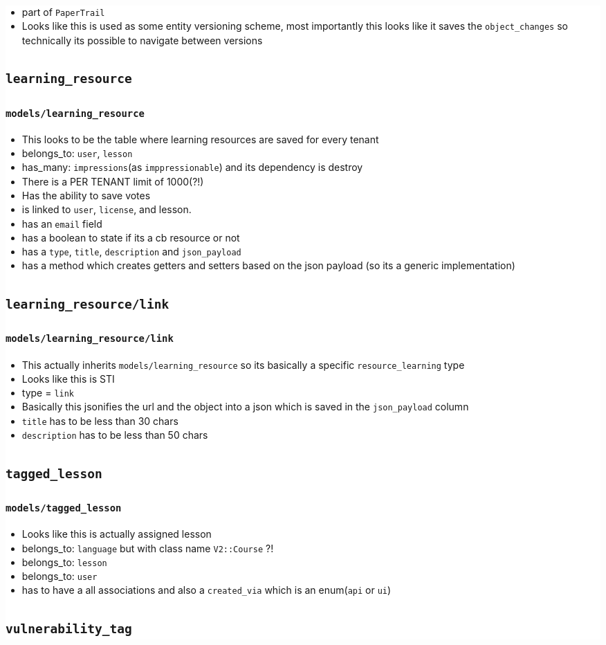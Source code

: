 - part of `PaperTrail`
- Looks like this is used as some entity versioning scheme, most importantly this looks like it saves the `object_changes` so technically its possible to navigate between versions



## `learning_resource`

### `models/learning_resource`

- This looks to be the table where learning resources are saved for every tenant
- belongs_to: `user`, `lesson`
- has_many: `impressions`(as `imppressionable`) and its dependency is destroy
- There is a PER TENANT limit of 1000(?!)
- Has the ability to save votes
- is linked to `user`, `license`, and lesson.
- has an `email` field
- has a boolean to state if its a cb resource or not
- has a `type`, `title`, `description` and `json_payload`
- has a method which creates getters and setters based on the json payload (so its a generic implementation)

  

## `learning_resource/link`

### `models/learning_resource/link`

- This actually inherits `models/learning_resource` so its basically a specific `resource_learning` type
- Looks like this is STI
- type = `link`
- Basically this jsonifies the url and the object into a json which is saved in the `json_payload` column
- `title` has to be less than 30 chars
- `description` has to be less than 50 chars

  

## `tagged_lesson`

### `models/tagged_lesson`

- Looks like this is actually assigned lesson
- belongs_to: `language` but with class name `V2::Course` ?!
- belongs_to: `lesson` 
- belongs_to: `user`
- has to have a all associations and also a `created_via` which is an enum(`api` or `ui`)

  

## `vulnerability_tag`
